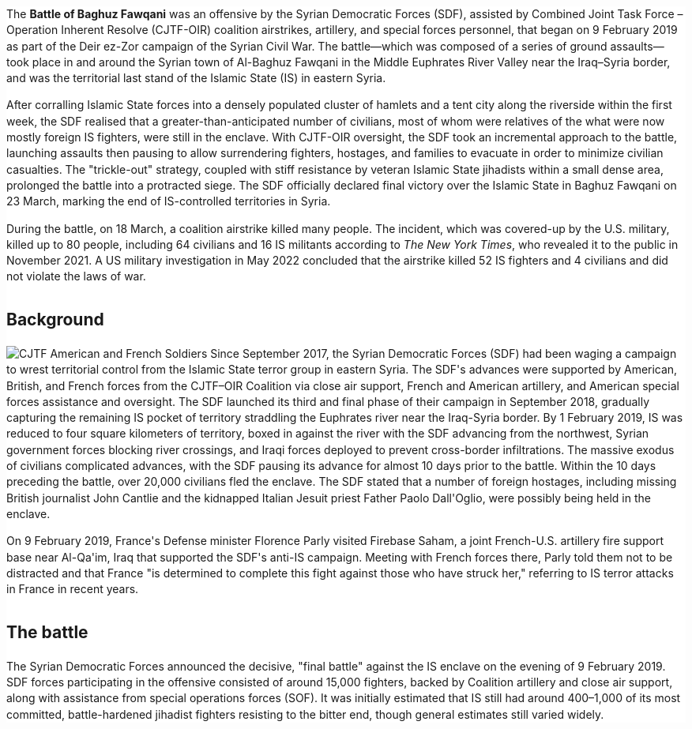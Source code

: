 
The **Battle of Baghuz Fawqani** was an offensive by the Syrian Democratic Forces (SDF), assisted by Combined Joint Task Force – Operation Inherent Resolve (CJTF-OIR) coalition airstrikes, artillery, and special forces personnel, that began on 9 February 2019 as part of the Deir ez-Zor campaign of the Syrian Civil War. The battle—which was composed of a series of ground assaults—took place in and around the Syrian town of Al-Baghuz Fawqani in the Middle Euphrates River Valley near the Iraq–Syria border, and was the territorial last stand of the Islamic State (IS) in eastern Syria.

After corralling Islamic State forces into a densely populated cluster of hamlets and a tent city along the riverside within the first week, the SDF realised that a greater-than-anticipated number of civilians, most of whom were relatives of the what were now mostly foreign IS fighters, were still in the enclave. With CJTF-OIR oversight, the SDF took an incremental approach to the battle, launching assaults then pausing to allow surrendering fighters, hostages, and families to evacuate in order to minimize civilian casualties. The "trickle-out" strategy, coupled with stiff resistance by veteran Islamic State jihadists within a small dense area, prolonged the battle into a protracted siege. The SDF officially declared final victory over the Islamic State in Baghuz Fawqani on 23 March, marking the end of IS-controlled territories in Syria.

During the battle, on 18 March, a coalition airstrike killed many people. The incident, which was covered-up by the U.S. military, killed up to 80 people, including 64 civilians and 16 IS militants according to *The New York Times*, who revealed it to the public in November 2021. A US military investigation in May 2022 concluded that the airstrike killed 52 IS fighters and 4 civilians and did not violate the laws of war.

## Background
![CJTF American and French Soldiers](https://wikipedia.org/wiki/Special:Redirect/file/CJTF_American_and_French_Soldiers.jpg?)
Since September 2017, the Syrian Democratic Forces (SDF) had been waging a campaign to wrest territorial control from the Islamic State terror group in eastern Syria. The SDF's advances were supported by American, British, and French forces from the CJTF–OIR Coalition via close air support, French and American artillery, and American special forces assistance and oversight. The SDF launched its third and final phase of their campaign in September 2018, gradually capturing the remaining IS pocket of territory straddling the Euphrates river near the Iraq-Syria border. By 1 February 2019, IS was reduced to four square kilometers of territory, boxed in against the river with the SDF advancing from the northwest, Syrian government forces blocking river crossings, and Iraqi forces deployed to prevent cross-border infiltrations. The massive exodus of civilians complicated advances, with the SDF pausing its advance for almost 10 days prior to the battle. Within the 10 days preceding the battle, over 20,000 civilians fled the enclave. The SDF stated that a number of foreign hostages, including missing British journalist John Cantlie and the kidnapped Italian Jesuit priest Father Paolo Dall'Oglio, were possibly being held in the enclave.

On 9 February 2019, France's Defense minister Florence Parly visited Firebase Saham, a joint French-U.S. artillery fire support base near Al-Qa'im, Iraq that supported the SDF's anti-IS campaign. Meeting with French forces there, Parly told them not to be distracted and that France "is determined to complete this fight against those who have struck her," referring to IS terror attacks in France in recent years.

## The battle
The Syrian Democratic Forces announced the decisive, "final battle" against the IS enclave on the evening of 9 February 2019. SDF forces participating in the offensive consisted of around 15,000 fighters, backed by Coalition artillery and close air support, along with assistance from special operations forces (SOF). It was initially estimated that IS still had around 400–1,000 of its most committed, battle-hardened jihadist fighters resisting to the bitter end, though general estimates still varied widely.
